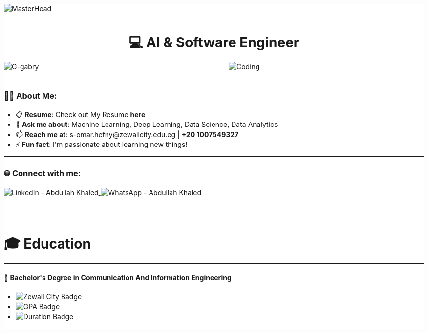 ![MasterHead](https://verifybee.com/wp-content/uploads/2019/11/Header_7cc3c856f5b86ad98f1232bd17cecaf4.gif)
<h1 align="center">💻 AI & Software Engineer  </h1>

<img align="right" alt="Coding" width="400" src="https://mir-s3-cdn-cf.behance.net/project_modules/hd/59c4c059594379.5a2805b23d18b.gif" />

<p align="left"> 
  <img src="https://komarev.com/ghpvc/?username=G-gabry&label=Profile%20views&color=0e75b6&style=flat" alt="G-gabry" /> 
</p>

---

### 👨‍💻 About Me:
- 📋 **Resume**: Check out My Resume [**here**](https://drive.google.com/file/d/1Szx7OUC3RIh-x_0NxTNR0hKOIsIXPD5l/view?usp=sharing)  
- 💬 **Ask me about**: Machine Learning, Deep Learning, Data Science, Data Analytics  
- 📫 **Reach me at**: [s-omar.hefny@zewailcity.edu.eg](mailto:s-omar.hefny@zewailcity.edu.eg) | **+20 1007549327**  
- ⚡ **Fun fact**: I'm passionate about learning new things!  


---

<h3 align="left">🌐 Connect with me:</h3>
<p align="left">
  <a href="https://www.linkedin.com/in/omar-elgabry-344648246/" target="_blank">
    <img align="center" src="https://raw.githubusercontent.com/rahuldkjain/github-profile-readme-generator/master/src/images/icons/Social/linked-in-alt.svg" alt="LinkedIn - Abdullah Khaled" height="40" width="40" />
  </a>  
  
</a>

  </a>
  <a href="https://wa.me/+201007549327" target="_blank">
    <img align="center" src="https://upload.wikimedia.org/wikipedia/commons/6/6b/WhatsApp.svg" alt="WhatsApp - Abdullah Khaled" height="40" width="40" />
  </a>
</p>


<br>

# 🎓 Education

---

#### 🏫 **Bachelor's Degree in Communication And Information Engineering**

- ![Zewail City Badge](https://img.shields.io/badge/Zewail_City_University-0055A4?style=flat&logo=university&logoColor=white)
- ![GPA Badge](https://img.shields.io/badge/GPA-3.27/4.0-brightgreen)
- ![Duration Badge](https://img.shields.io/badge/Duration-October%2023%20–%20July%2027-yellow)


---